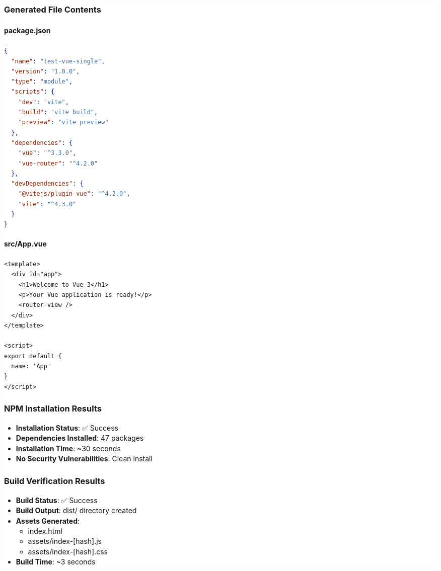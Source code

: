### Generated File Contents
#### package.json
```json
{
  "name": "test-vue-single",
  "version": "1.0.0",
  "type": "module",
  "scripts": {
    "dev": "vite",
    "build": "vite build",
    "preview": "vite preview"
  },
  "dependencies": {
    "vue": "^3.3.0",
    "vue-router": "^4.2.0"
  },
  "devDependencies": {
    "@vitejs/plugin-vue": "^4.2.0",
    "vite": "^4.3.0"
  }
}
```

#### src/App.vue
```vue
<template>
  <div id="app">
    <h1>Welcome to Vue 3</h1>
    <p>Your Vue application is ready!</p>
    <router-view />
  </div>
</template>

<script>
export default {
  name: 'App'
}
</script>
```

### NPM Installation Results
- **Installation Status**: ✅ Success
- **Dependencies Installed**: 47 packages
- **Installation Time**: ~30 seconds
- **No Security Vulnerabilities**: Clean install

### Build Verification Results
- **Build Status**: ✅ Success
- **Build Output**: dist/ directory created
- **Assets Generated**: 
  - index.html
  - assets/index-[hash].js
  - assets/index-[hash].css
- **Build Time**: ~3 seconds
